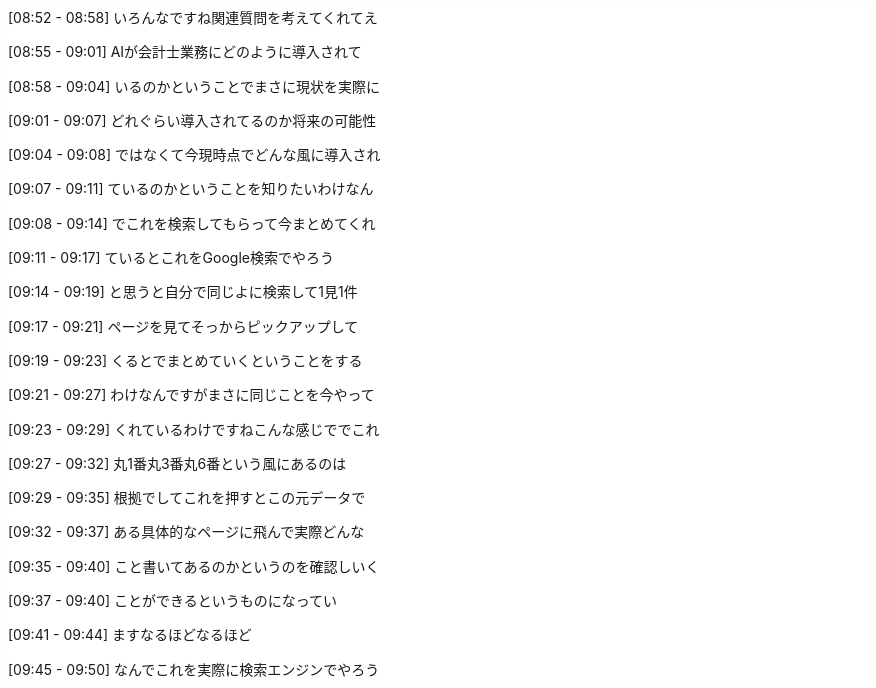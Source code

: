 [08:52 - 08:58]
いろんなですね関連質問を考えてくれてえ

[08:55 - 09:01]
AIが会計士業務にどのように導入されて

[08:58 - 09:04]
いるのかということでまさに現状を実際に

[09:01 - 09:07]
どれぐらい導入されてるのか将来の可能性

[09:04 - 09:08]
ではなくて今現時点でどんな風に導入され

[09:07 - 09:11]
ているのかということを知りたいわけなん

[09:08 - 09:14]
でこれを検索してもらって今まとめてくれ

[09:11 - 09:17]
ているとこれをGoogle検索でやろう

[09:14 - 09:19]
と思うと自分で同じよに検索して1見1件

[09:17 - 09:21]
ページを見てそっからピックアップして

[09:19 - 09:23]
くるとでまとめていくということをする

[09:21 - 09:27]
わけなんですがまさに同じことを今やって

[09:23 - 09:29]
くれているわけですねこんな感じででこれ

[09:27 - 09:32]
丸1番丸3番丸6番という風にあるのは

[09:29 - 09:35]
根拠でしてこれを押すとこの元データで

[09:32 - 09:37]
ある具体的なページに飛んで実際どんな

[09:35 - 09:40]
こと書いてあるのかというのを確認しいく

[09:37 - 09:40]
ことができるというものになってい

[09:41 - 09:44]
ますなるほどなるほど

[09:45 - 09:50]
なんでこれを実際に検索エンジンでやろう
